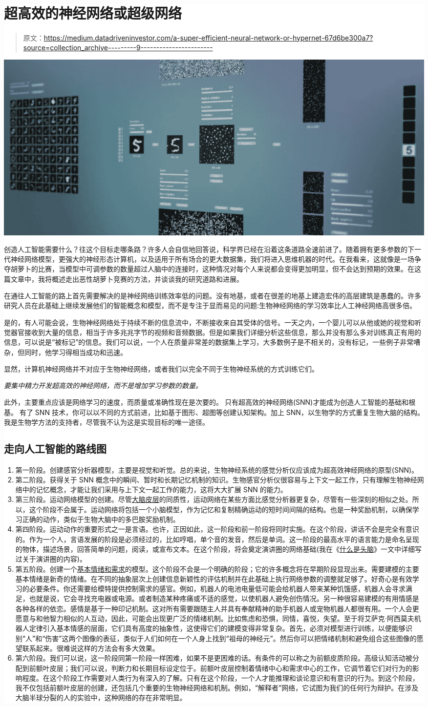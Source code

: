 # 超高效的神经网络或超级网络

> 原文：<https://medium.datadriveninvestor.com/a-super-efficient-neural-network-or-hypernet-67d6be300a7?source=collection_archive---------9----------------------->

![](img/55093b3aec2e2e3748c0a48747b69c67.png)

创造人工智能需要什么？往这个目标走哪条路？许多人会自信地回答说，科学界已经在沿着这条道路全速前进了。随着拥有更多参数的下一代神经网络模型，更强大的神经形态计算机，以及适用于所有场合的更大数据集，我们将进入思维机器的时代。在我看来，这就像是一场争夺胡萝卜的比赛，当模型中可调参数的数量超过人脑中的连接时，这种情况对每个人来说都会变得更加明显，但不会达到预期的效果。在这篇文章中，我将概述走出恶性胡萝卜竞赛的方法，并谈谈我的研究道路和进展。

在通往人工智能的路上首先需要解决的是神经网络训练效率低的问题。没有地基，或者在很差的地基上建造宏伟的高层建筑是愚蠢的。许多研究人员在此基础上继续发展他们的智能概念和模型，而不是专注于显而易见的问题:生物神经网络的学习效率比人工神经网络高很多倍。

是的，有人可能会说，生物神经网络处于持续不断的信息流中，不断接收来自其受体的信号。一天之内，一个婴儿可以从他或她的视觉和听觉器官接收到大量的信息，相当于许多兆兆字节的视频和音频数据。但是如果我们详细分析这些信息，那么并没有那么多对训练真正有用的信息，可以说是“被标记”的信息。我们可以说，一个人在质量非常差的数据集上学习，大多数例子是不相关的，没有标记，一些例子非常嘈杂，但同时，他学习得相当成功和迅速。

显然，计算机神经网络并不对应于生物神经网络，或者我们以完全不同于生物神经系统的方式训练它们。

*要集中精力开发超高效的神经网络，而不是增加学习参数的数量。*

此外，主要重点应该是网络学习的速度，而质量或准确性现在是次要的。
只有超高效的神经网络(SNN)才能成为创造人工智能的基础和根基。
有了 SNN 技术，你可以以不同的方式前进，比如基于图形、超图等创建认知架构。加上 SNN，以生物学的方式重复生物大脑的结构。我是生物学方法的支持者，尽管我不认为这是实现目标的唯一途径。

## 走向人工智能的路线图

1.  第一阶段。创建感官分析器模型，主要是视觉和听觉。总的来说，生物神经系统的感觉分析仪应该成为超高效神经网络的原型(SNN)。
2.  第二阶段。获得关于 SNN 概念中的瞬间、暂时和长期记忆机制的知识。生物感官分析仪很容易与上下文一起工作，只有理解生物神经网络中的记忆概念，才能让我们采用与上下文一起工作的能力，这将大大扩展 SNN 的能力。
3.  第三阶段。运动网络模型的创建。尽管[大脑皮层](https://medium.com/datadriveninvestor/modeling-of-the-cerebellum-c841023a4dcf)的同质性，运动网络在某些方面比感觉分析器更复杂，尽管有一些深刻的相似之处。所以，这个阶段不会属于。运动网络将包括一个小脑模型，作为记忆和复制精确运动的短时间间隔的结构。也是一种奖励机制，以确保学习正确的动作，类似于生物大脑中的多巴胺奖励机制。
4.  第四阶段。运动动作的重要形式之一是言语。也许，正因如此，这一阶段和前一阶段将同时实施。在这个阶段，讲话不会是完全有意识的。作为一个人，言语发展的阶段是必须经过的，比如哼唱，单个音的发音，然后是单词。这一阶段的最高水平的语言能力是命名呈现的物体，描述场景，回答简单的问题，阅读，或宣布文本。在这个阶段，将会奠定演讲圈的网络基础(我在《[什么是头脑](https://medium.com/datadriveninvestor/what-is-the-mind-b59d639b6c06)》一文中详细写过关于演讲圈的内容)。
5.  第五阶段。创建一个[基本情绪和需求](https://medium.com/datadriveninvestor/simulation-of-emotions-2e01b2dc2b2e)的模型。这个阶段不会是一个明确的阶段；它的许多概念将在早期阶段显现出来。需要建模的主要基本情绪是新奇的情绪。在不同的抽象层次上创建信息新颖性的评估机制并在此基础上执行网络参数的调整就足够了。好奇心是有效学习的必要条件。你还需要给模特提供控制需求的感官。例如，机器人的电池电量低可能会给机器人带来某种饥饿感，机器人会寻求满足，也就是说，它会寻找充电器或电源。或者制造某种疼痛或不适的感觉，以使机器人避免创伤情况。另一种很容易建模的有用情感是各种各样的依恋。感情是基于一种印记机制。这对所有需要跟随主人并具有奉献精神的助手机器人或宠物机器人都很有用。一个人会更愿意与和他智力相似的人互动，因此，可能会出现更广泛的情绪机制。比如焦虑和恐惧，同情，喜悦，失望。至于将艾萨克·阿西莫夫机器人定律引入基本情感的层面，它们具有高度的抽象性，这使得它们的建模变得非常复杂。首先，必须对模型进行训练，以便能够识别“人”和“伤害”这两个图像的表征，类似于人们如何在一个人身上找到“祖母的神经元”。然后你可以把情绪机制和避免组合这些图像的愿望联系起来。很难说这样的方法会有多大效果。
6.  第六阶段。我们可以说，这一阶段同第一阶段一样困难，如果不是更困难的话。有条件的可以称之为前额皮质阶段。高级认知活动被分配到前额叶皮层；我们可以说，判断力和长期目标设定位于。前额叶皮层控制着情绪中心和需求中心的工作，它调节着它们对行为的影响程度。在这个阶段工作需要对人类行为有深入的了解。只有在这个阶段，一个人才能推理和谈论意识和有意识的行为。到这个阶段，我不仅包括前额叶皮层的创建，还包括几个重要的生物神经网络和机制。例如，“解释者”网络，它试图为我们的任何行为辩护。在涉及大脑半球分裂的人的实验中，这种网络的存在非常明显。